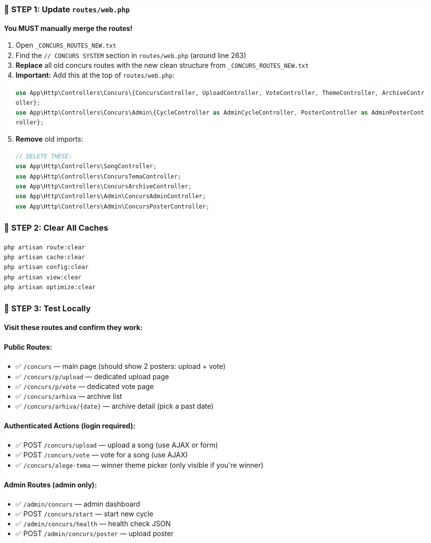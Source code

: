### 🔧 **STEP 1: Update `routes/web.php`**

**You MUST manually merge the routes!**

1. Open `_CONCURS_ROUTES_NEW.txt`
2. Find the `// CONCURS SYSTEM` section in `routes/web.php` (around line 263)
3. **Replace** all old concurs routes with the new clean structure from `_CONCURS_ROUTES_NEW.txt`
4. **Important:** Add this at the top of `routes/web.php`:
   ```php
   use App\Http\Controllers\Concurs\{ConcursController, UploadController, VoteController, ThemeController, ArchiveController};
   use App\Http\Controllers\Concurs\Admin\{CycleController as AdminCycleController, PosterController as AdminPosterController};
   ```
5. **Remove** old imports:
   ```php
   // DELETE THESE:
   use App\Http\Controllers\SongController;
   use App\Http\Controllers\ConcursTemaController;
   use App\Http\Controllers\ConcursArchiveController;
   use App\Http\Controllers\Admin\ConcursAdminController;
   use App\Http\Controllers\Admin\ConcursPosterController;
   ```

### 🔧 **STEP 2: Clear All Caches**

```bash
php artisan route:clear
php artisan cache:clear
php artisan config:clear
php artisan view:clear
php artisan optimize:clear
```

### 🔧 **STEP 3: Test Locally**

**Visit these routes and confirm they work:**

#### Public Routes:
- ✅ `/concurs` — main page (should show 2 posters: upload + vote)
- ✅ `/concurs/p/upload` — dedicated upload page
- ✅ `/concurs/p/vote` — dedicated vote page
- ✅ `/concurs/arhiva` — archive list
- ✅ `/concurs/arhiva/{date}` — archive detail (pick a past date)

#### Authenticated Actions (login required):
- ✅ POST `/concurs/upload` — upload a song (use AJAX or form)
- ✅ POST `/concurs/vote` — vote for a song (use AJAX)
- ✅ `/concurs/alege-tema` — winner theme picker (only visible if you're winner)

#### Admin Routes (admin only):
- ✅ `/admin/concurs` — admin dashboard
- ✅ POST `/concurs/start` — start new cycle
- ✅ `/admin/concurs/health` — health check JSON
- ✅ POST `/admin/concurs/poster` — upload poster
